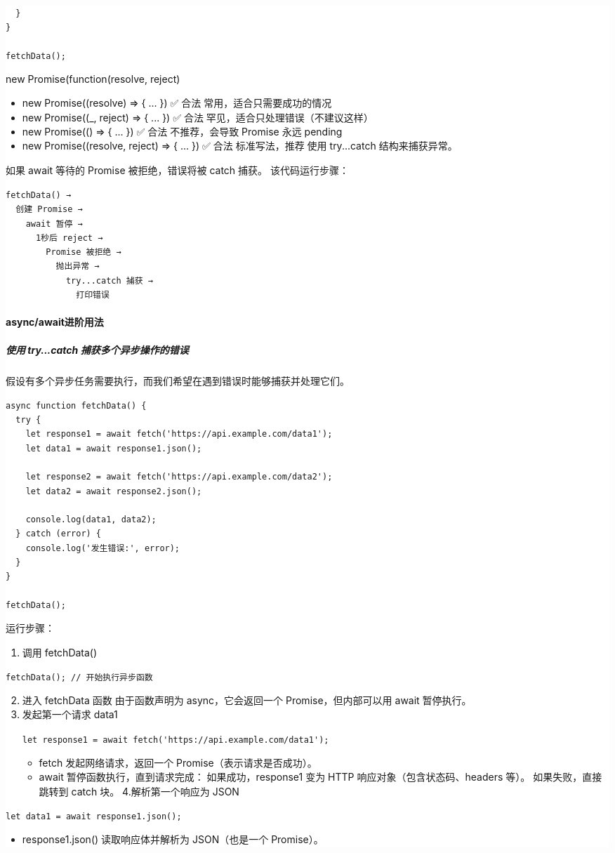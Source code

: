 ```
  }
}

fetchData();
```
new Promise(function(resolve, reject)
* new Promise((resolve) => { ... })	✅ 合法	常用，适合只需要成功的情况
* new Promise((_, reject) => { ... })	✅ 合法	罕见，适合只处理错误（不建议这样）
* new Promise(() => { ... })	✅ 合法	不推荐，会导致 Promise 永远 pending
* new Promise((resolve, reject) => { ... })	✅ 合法	标准写法，推荐
使用 try...catch 结构来捕获异常。

如果 await 等待的 Promise 被拒绝，错误将被 catch 捕获。
该代码运行步骤：
```
fetchData() →
  创建 Promise →
    await 暂停 →
      1秒后 reject →
        Promise 被拒绝 →
          抛出异常 →
            try...catch 捕获 →
              打印错误
```
#### async/await进阶用法
##### 使用 try...catch 捕获多个异步操作的错误

假设有多个异步任务需要执行，而我们希望在遇到错误时能够捕获并处理它们。
```
async function fetchData() {
  try {
    let response1 = await fetch('https://api.example.com/data1');
    let data1 = await response1.json();
    
    let response2 = await fetch('https://api.example.com/data2');
    let data2 = await response2.json();
    
    console.log(data1, data2);
  } catch (error) {
    console.log('发生错误:', error);
  }
}

fetchData();
```
运行步骤：
1. 调用 fetchData()
  ```
  fetchData(); // 开始执行异步函数
  ```
2. 进入 fetchData 函数
由于函数声明为 async，它会返回一个 Promise，但内部可以用 await 暂停执行。
3. 发起第一个请求 data1
   ```
   let response1 = await fetch('https://api.example.com/data1');
   ```
   * fetch 发起网络请求，返回一个 Promise（表示请求是否成功）。
   * await 暂停函数执行，直到请求完成：
  如果成功，response1 变为 HTTP 响应对象（包含状态码、headers 等）。
  如果失败，直接跳转到 catch 块。
4.解析第一个响应为 JSON
  ```
  let data1 = await response1.json();
  ```
  * response1.json() 读取响应体并解析为 JSON（也是一个 Promise）。
